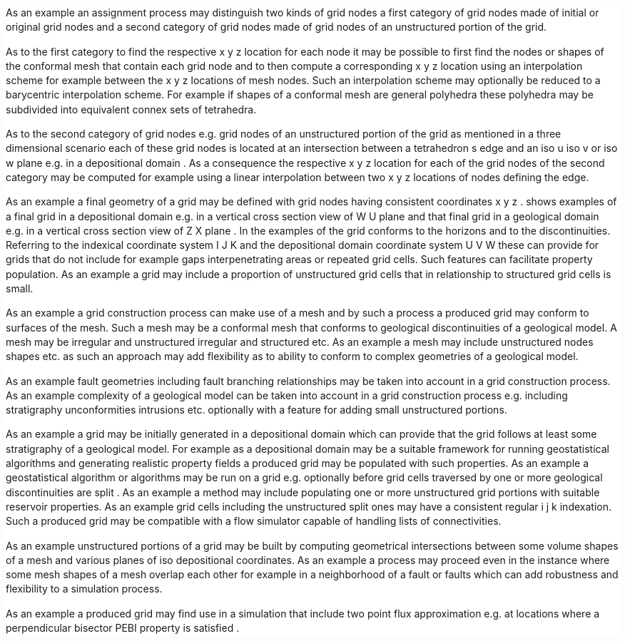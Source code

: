 As an example an assignment process may distinguish two kinds of grid nodes a first category of grid nodes made of initial or original grid nodes and a second category of grid nodes made of grid nodes of an unstructured portion of the grid.

As to the first category to find the respective x y z location for each node it may be possible to first find the nodes or shapes of the conformal mesh that contain each grid node and to then compute a corresponding x y z location using an interpolation scheme for example between the x y z locations of mesh nodes. Such an interpolation scheme may optionally be reduced to a barycentric interpolation scheme. For example if shapes of a conformal mesh are general polyhedra these polyhedra may be subdivided into equivalent connex sets of tetrahedra.

As to the second category of grid nodes e.g. grid nodes of an unstructured portion of the grid as mentioned in a three dimensional scenario each of these grid nodes is located at an intersection between a tetrahedron s edge and an iso u iso v or iso w plane e.g. in a depositional domain . As a consequence the respective x y z location for each of the grid nodes of the second category may be computed for example using a linear interpolation between two x y z locations of nodes defining the edge.

As an example a final geometry of a grid may be defined with grid nodes having consistent coordinates x y z . shows examples of a final grid in a depositional domain e.g. in a vertical cross section view of W U plane and that final grid in a geological domain e.g. in a vertical cross section view of Z X plane . In the examples of the grid conforms to the horizons and to the discontinuities. Referring to the indexical coordinate system I J K and the depositional domain coordinate system U V W these can provide for grids that do not include for example gaps interpenetrating areas or repeated grid cells. Such features can facilitate property population. As an example a grid may include a proportion of unstructured grid cells that in relationship to structured grid cells is small.

As an example a grid construction process can make use of a mesh and by such a process a produced grid may conform to surfaces of the mesh. Such a mesh may be a conformal mesh that conforms to geological discontinuities of a geological model. A mesh may be irregular and unstructured irregular and structured etc. As an example a mesh may include unstructured nodes shapes etc. as such an approach may add flexibility as to ability to conform to complex geometries of a geological model.

As an example fault geometries including fault branching relationships may be taken into account in a grid construction process. As an example complexity of a geological model can be taken into account in a grid construction process e.g. including stratigraphy unconformities intrusions etc. optionally with a feature for adding small unstructured portions.

As an example a grid may be initially generated in a depositional domain which can provide that the grid follows at least some stratigraphy of a geological model. For example as a depositional domain may be a suitable framework for running geostatistical algorithms and generating realistic property fields a produced grid may be populated with such properties. As an example a geostatistical algorithm or algorithms may be run on a grid e.g. optionally before grid cells traversed by one or more geological discontinuities are split . As an example a method may include populating one or more unstructured grid portions with suitable reservoir properties. As an example grid cells including the unstructured split ones may have a consistent regular i j k indexation. Such a produced grid may be compatible with a flow simulator capable of handling lists of connectivities.

As an example unstructured portions of a grid may be built by computing geometrical intersections between some volume shapes of a mesh and various planes of iso depositional coordinates. As an example a process may proceed even in the instance where some mesh shapes of a mesh overlap each other for example in a neighborhood of a fault or faults which can add robustness and flexibility to a simulation process.

As an example a produced grid may find use in a simulation that include two point flux approximation e.g. at locations where a perpendicular bisector PEBI property is satisfied .

